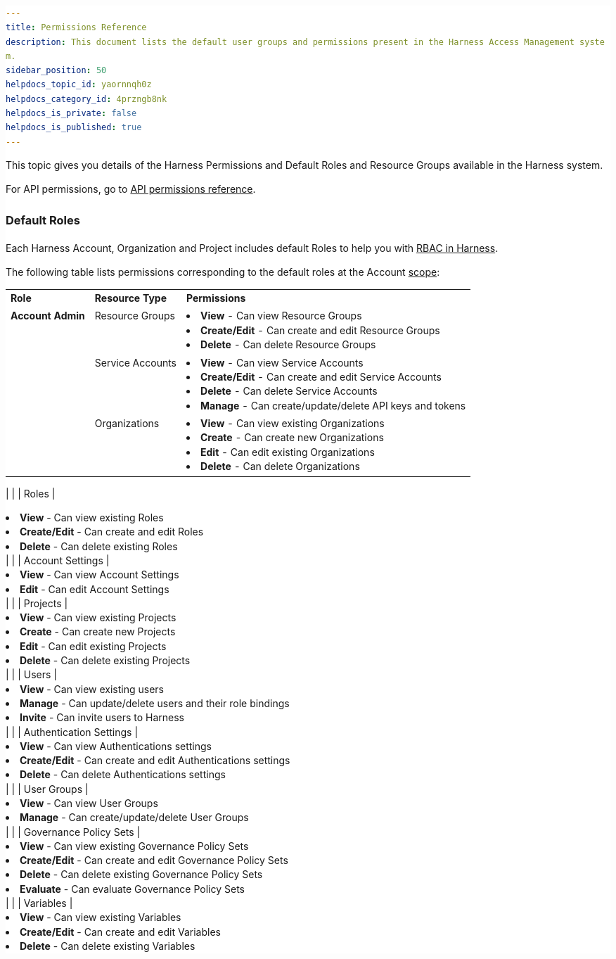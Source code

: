 ```yaml
---
title: Permissions Reference
description: This document lists the default user groups and permissions present in the Harness Access Management system.
sidebar_position: 50
helpdocs_topic_id: yaornnqh0z
helpdocs_category_id: 4przngb8nk
helpdocs_is_private: false
helpdocs_is_published: true
---
```


This topic gives you details of the Harness Permissions and Default Roles and Resource Groups available in the Harness system.

For API permissions, go to [API permissions reference](/docs/platform/Resource-Development/APIs/api-permissions-reference).

### Default Roles

Each Harness Account, Organization and Project includes default Roles to help you with [RBAC in Harness](/docs/platform/role-based-access-control/rbac-in-harness).

The following table lists permissions corresponding to the default roles at the Account [scope](/docs/platform/role-based-access-control/rbac-in-harness#overview-of-the-hierarchical-setup-in-harness):



|  |  |  |
| --- | --- | --- |
| **Role** | **Resource Type** | **Permissions** |
| **Account Admin​** | Resource Groups | <li> **View** - Can view Resource Groups</li><li> **Create/Edit** - Can create and edit Resource Groups </li><li>**Delete** - Can delete Resource Groups </li>|
|  | Service Accounts | <li> **View** - Can view Service Accounts</li><li>**Create/Edit** - Can create and edit Service Accounts</li><li>**Delete** - Can delete Service Accounts</li><li>**Manage** - Can create/update/delete API keys and tokens</li>|
|  | Organizations | <li> **View** - Can view existing Organizations</li><li>**Create** - Can create new Organizations</li><li>**Edit** - Can edit existing Organizations</li><li>**Delete** - Can delete Organizations</li>
 |
|  | Roles |<li> **View** - Can view existing Roles</li><li>**Create/Edit** - Can create and edit Roles</li><li>**Delete** - Can delete existing Roles</li>
 |
|  | Account Settings | <li> **View** - Can view Account Settings</li><li>**Edit** - Can edit Account Settings</li>
 |
|  | Projects | <li> **View** - Can view existing Projects</li><li>**Create** - Can create new Projects</li><li>**Edit** - Can edit existing Projects</li><li>**Delete** - Can delete existing Projects</li>
 |
|  | Users | <li> **View** - Can view existing users</li><li>**Manage** - Can update/delete users and their role bindings</li><li>**Invite** - Can invite users to Harness</li>
 |
|  | Authentication Settings | <li> **View** - Can view Authentications settings</li><li>**Create/Edit** - Can create and edit Authentications settings</li><li>**Delete** - Can delete Authentications settings</li>
 |
|  | User Groups | <li> **View** - Can view User Groups</li><li>**Manage** - Can create/update/delete User Groups</li>
 |
|  | Governance Policy Sets | <li> **View** - Can view existing Governance Policy Sets</li><li>**Create/Edit** - Can create and edit Governance Policy Sets</li><li>**Delete** - Can delete existing Governance Policy Sets</li><li>**Evaluate** - Can evaluate Governance Policy Sets</li>
 |
|  | Variables |<li> **View** - Can view existing Variables</li><li>**Create/Edit** - Can create and edit Variables</li><li>**Delete** - Can delete existing Variables</li>